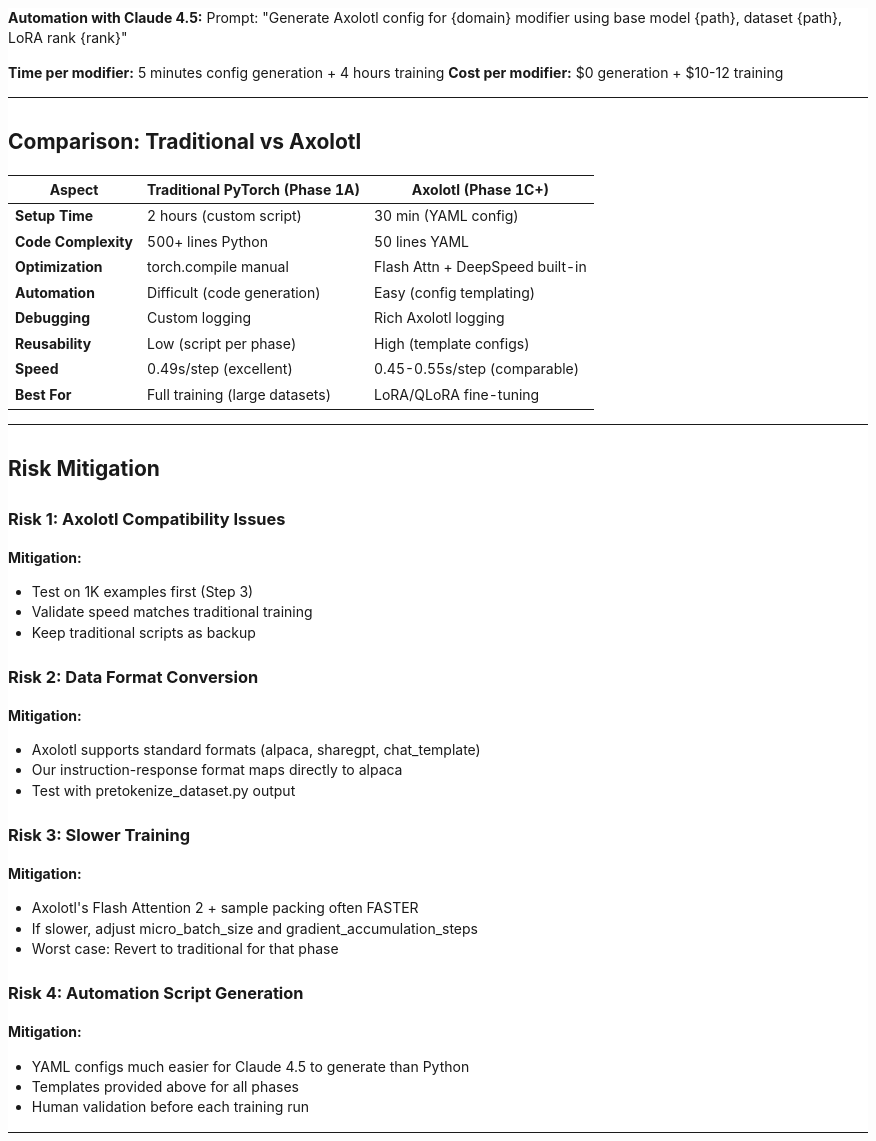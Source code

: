 **Automation with Claude 4.5:**
Prompt: "Generate Axolotl config for {domain} modifier using base model {path}, dataset {path}, LoRA rank {rank}"

**Time per modifier:** 5 minutes config generation + 4 hours training
**Cost per modifier:** $0 generation + $10-12 training

---

## Comparison: Traditional vs Axolotl

| Aspect | Traditional PyTorch (Phase 1A) | Axolotl (Phase 1C+) |
|--------|-------------------------------|---------------------|
| **Setup Time** | 2 hours (custom script) | 30 min (YAML config) |
| **Code Complexity** | 500+ lines Python | 50 lines YAML |
| **Optimization** | torch.compile manual | Flash Attn + DeepSpeed built-in |
| **Automation** | Difficult (code generation) | Easy (config templating) |
| **Debugging** | Custom logging | Rich Axolotl logging |
| **Reusability** | Low (script per phase) | High (template configs) |
| **Speed** | 0.49s/step (excellent) | 0.45-0.55s/step (comparable) |
| **Best For** | Full training (large datasets) | LoRA/QLoRA fine-tuning |

---

## Risk Mitigation

### Risk 1: Axolotl Compatibility Issues
**Mitigation:**
- Test on 1K examples first (Step 3)
- Validate speed matches traditional training
- Keep traditional scripts as backup

### Risk 2: Data Format Conversion
**Mitigation:**
- Axolotl supports standard formats (alpaca, sharegpt, chat_template)
- Our instruction-response format maps directly to alpaca
- Test with pretokenize_dataset.py output

### Risk 3: Slower Training
**Mitigation:**
- Axolotl's Flash Attention 2 + sample packing often FASTER
- If slower, adjust micro_batch_size and gradient_accumulation_steps
- Worst case: Revert to traditional for that phase

### Risk 4: Automation Script Generation
**Mitigation:**
- YAML configs much easier for Claude 4.5 to generate than Python
- Templates provided above for all phases
- Human validation before each training run

---